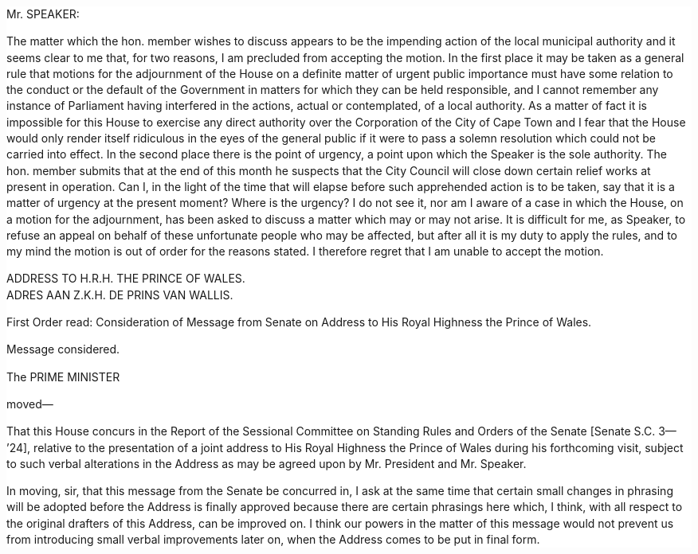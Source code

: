 </speech>

<speech by="#speaker">

<from>Mr. <person refersTo="hansard_za">SPEAKER</person>:</from>

<p>The matter which the hon. member wishes to discuss appears to be the impending action of the local municipal authority and it seems clear to me that, for two reasons, I am precluded from accepting the motion. In the first place it may be taken as a general rule that motions for the adjournment of the House on a definite matter of urgent public importance must have some relation to the conduct or the default of the Government in matters for which they can be held responsible, and I cannot remember any instance of Parliament having interfered in the actions, actual or contemplated, of a local authority. As a matter of fact it is impossible for this House to exercise any direct authority over the Corporation of the City of Cape Town and I fear that the House would only render itself ridiculous in the eyes of the general public if it were to pass a solemn resolution which could not be carried into effect. In the second place there is the point of urgency, a point upon which the Speaker is the sole authority. The hon. member submits that at the end of this month he suspects that the City Council will close down certain relief works at present in operation. Can I, in the light of the time that will elapse before such apprehended action is to be taken, say that it is a matter of urgency at the present moment? Where is the urgency? I do not see it, nor am I aware of a case in which the House, on a motion for the adjournment, has been asked to discuss a matter which may or may not arise. It is difficult for me, as Speaker, to refuse an appeal on behalf of these unfortunate people who may be affected, but after all it is my duty to apply the rules, and to my mind the motion is out of order for the reasons stated. I therefore regret that I am unable to accept the motion.</p>

</speech>

</debateSection>

<debateSection name="#address_to_h.r.h_the_prince_of_wales">

<heading>ADDRESS TO H.R.H. THE PRINCE OF WALES.<br/>ADRES AAN Z.K.H. DE PRINS VAN WALLIS.</heading>

<p>First Order read: Consideration of Message from Senate on Address to His Royal Highness the Prince of Wales.</p>

<p>Message considered.</p>

<speech by="#prime_minister">

<from>The <person refersTo="hansard_za">PRIME MINISTER</person></from>

<p>moved&#x2014;</p>

<block name="quote">That this House concurs in the Report of the Sessional Committee on Standing Rules and Orders of the Senate [Senate S.C. 3&#x2014; &#x2019;24], relative to the presentation of a joint address to His Royal Highness the Prince of Wales during his forthcoming visit, subject to such verbal alterations in the Address as may be agreed upon by Mr. President and Mr. Speaker.</block>

<p>In moving, sir, that this message from the Senate be concurred in, I ask at the same time that certain small changes in phrasing will be adopted before the Address is finally approved because there are certain phrasings here which, I think, with all respect to the original drafters of this Address, can be improved on. I think our powers in the matter of this message would not prevent us from introducing small verbal improvements later on, when the Address comes to be put in final form.</p>

</speech>

<speech by="#collins">
